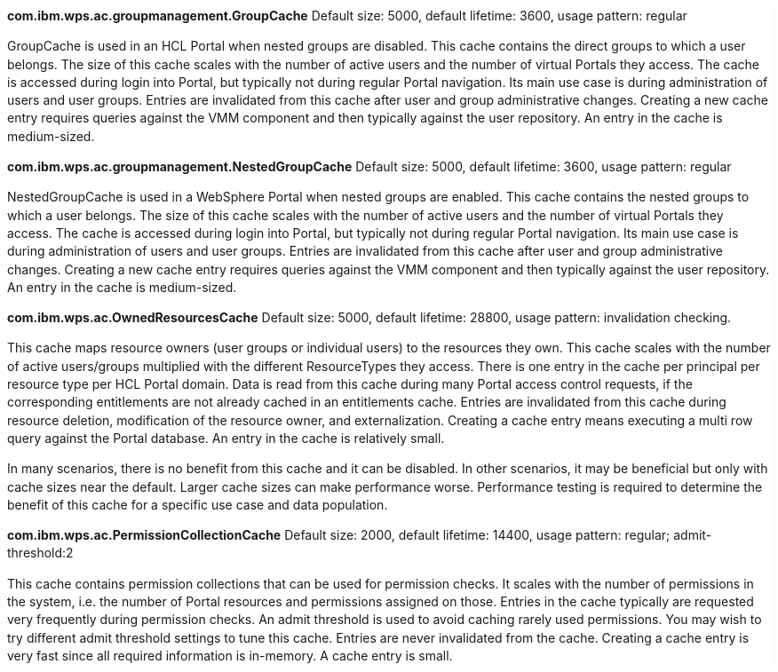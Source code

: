 **com.ibm.wps.ac.groupmanagement.GroupCache**
Default size: 5000, default lifetime: 3600, usage pattern: regular

GroupCache is used in an HCL Portal when nested groups are disabled. This cache contains the direct
groups to which a user belongs. The size of this cache scales with the number of active users and the
number of virtual Portals they access. The cache is accessed during login into Portal, but typically not during
regular Portal navigation. Its main use case is during administration of users and user groups. Entries are
invalidated from this cache after user and group administrative changes. Creating a new cache entry
requires queries against the VMM component and then typically against the user repository. An entry in
the cache is medium-sized.

**com.ibm.wps.ac.groupmanagement.NestedGroupCache**
Default size: 5000, default lifetime: 3600, usage pattern: regular

NestedGroupCache is used in a WebSphere Portal when nested groups are enabled. This cache contains the
nested groups to which a user belongs. The size of this cache scales with the number of active users and the
number of virtual Portals they access. The cache is accessed during login into Portal, but typically not during
regular Portal navigation. Its main use case is during administration of users and user groups. Entries are
invalidated from this cache after user and group administrative changes. Creating a new cache entry
requires queries against the VMM component and then typically against the user repository. An entry in
the cache is medium-sized.

**com.ibm.wps.ac.OwnedResourcesCache**
Default size: 5000, default lifetime: 28800, usage pattern: invalidation checking.

This cache maps resource owners (user groups or individual users) to the resources they own. This cache scales with the number of active users/groups multiplied with the different ResourceTypes they access. There is one entry in the cache per principal per resource type per HCL Portal domain. Data is read from this cache during many Portal access control requests, if the corresponding entitlements are not already
cached in an entitlements cache. Entries are invalidated from this cache during resource deletion, modification of the resource owner, and externalization. Creating a cache entry means executing a multi row query against the Portal database. An entry in the cache is relatively small.

In many scenarios, there is no benefit from this cache and it can be disabled. In other scenarios, it may be
beneficial but only with cache sizes near the default. Larger cache sizes can make performance worse.
Performance testing is required to determine the benefit of this cache for a specific use case and data
population.

**com.ibm.wps.ac.PermissionCollectionCache**
Default size: 2000, default lifetime: 14400, usage pattern: regular; admit-threshold:2

This cache contains permission collections that can be used for permission checks. It scales with the
number of permissions in the system, i.e. the number of Portal resources and permissions assigned on
those. Entries in the cache typically are requested very frequently during permission checks. An admit threshold
is used to avoid caching rarely used permissions. You may wish to try different admit threshold
settings to tune this cache. Entries are never invalidated from the cache. Creating a cache entry is very fast
since all required information is in-memory. A cache entry is small.
